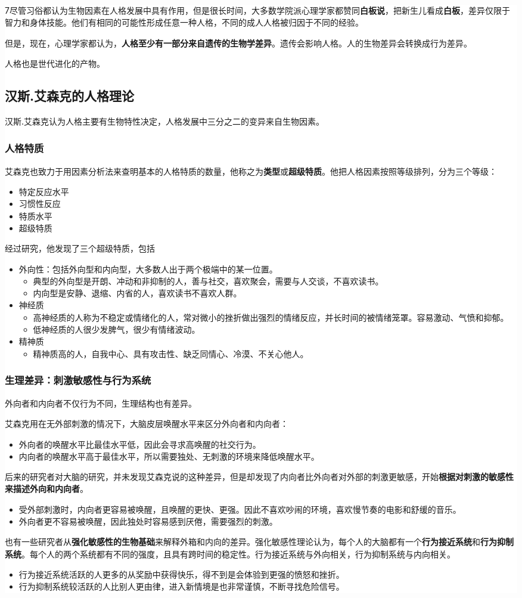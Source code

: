 7尽管习俗都认为生物因素在人格发展中具有作用，但是很长时间，大多数学院派心理学家都赞同**白板说**，把新生儿看成**白板**，差异仅限于智力和身体技能。他们有相同的可能性形成任意一种人格，不同的成人人格被归因于不同的经验。

但是，现在，心理学家都认为，**人格至少有一部分来自遗传的生物学差异**。遗传会影响人格。人的生物差异会转换成行为差异。



人格也是世代进化的产物。



## 汉斯.艾森克的人格理论

汉斯.艾森克认为人格主要有生物特性决定，人格发展中三分之二的变异来自生物因素。



### 人格特质

艾森克也致力于用因素分析法来查明基本的人格特质的数量，他称之为**类型**或**超级特质**。他把人格因素按照等级排列，分为三个等级：

+ 特定反应水平
+ 习惯性反应
+ 特质水平
+ 超级特质

经过研究，他发现了三个超级特质，包括

+ 外向性：包括外向型和内向型，大多数人出于两个极端中的某一位置。
    - 典型的外向型是开朗、冲动和非抑制的人，善与社交，喜欢聚会，需要与人交谈，不喜欢读书。
    - 内向型是安静、退缩、内省的人，喜欢读书不喜欢人群。
+ 神经质
    - 高神经质的人称为不稳定或情绪化的人，常对微小的挫折做出强烈的情绪反应，并长时间的被情绪笼罩。容易激动、气愤和抑郁。
    - 低神经质的人很少发脾气，很少有情绪波动。
+ 精神质
    - 精神质高的人，自我中心、具有攻击性、缺乏同情心、冷漠、不关心他人。



### 生理差异：刺激敏感性与行为系统

外向者和内向者不仅行为不同，生理结构也有差异。

艾森克用在无外部刺激的情况下，大脑皮层唤醒水平来区分外向者和内向者：

+ 外向者的唤醒水平比最佳水平低，因此会寻求高唤醒的社交行为。
+ 内向者的唤醒水平高于最佳水平，所以需要独处、无刺激的环境来降低唤醒水平。

后来的研究者对大脑的研究，并未发现艾森克说的这种差异，但是却发现了内向者比外向者对外部的刺激更敏感，开始**根据对刺激的敏感性来描述外向和内向者**。

+ 受外部刺激时，内向者更容易被唤醒，且唤醒的更快、更强。因此不喜欢吵闹的环境，喜欢慢节奏的电影和舒缓的音乐。
+ 外向者更不容易被唤醒，因此独处时容易感到厌倦，需要强烈的刺激。



也有一些研究者从**强化敏感性的生物基础**来解释外箱和内向的差异。强化敏感性理论认为，每个人的大脑都有一个**行为接近系统**和**行为抑制系统**。每个人的两个系统都有不同的强度，且具有跨时间的稳定性。行为接近系统与外向相关，行为抑制系统与内向相关。

+ 行为接近系统活跃的人更多的从奖励中获得快乐，得不到是会体验到更强的愤怒和挫折。
+ 行为抑制系统较活跃的人比别人更由律，进入新情境是也非常谨慎，不断寻找危险信号。
